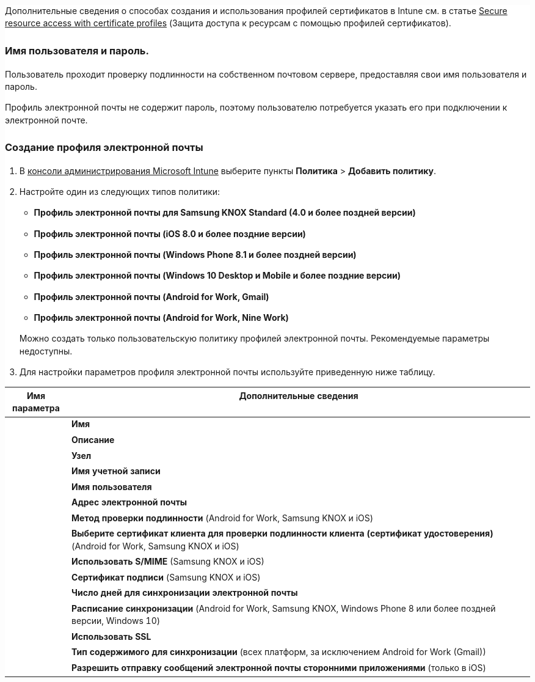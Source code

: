 Дополнительные сведения о способах создания и использования профилей сертификатов в Intune см. в статье [Secure resource access with certificate profiles](secure-resource-access-with-certificate-profiles.md) (Защита доступа к ресурсам с помощью профилей сертификатов).

### <a name="user-name-and-password"></a>Имя пользователя и пароль.
Пользователь проходит проверку подлинности на собственном почтовом сервере, предоставляя свои имя пользователя и пароль.

Профиль электронной почты не содержит пароль, поэтому пользователю потребуется указать его при подключении к электронной почте.

### <a name="create-an-email-profile"></a>Создание профиля электронной почты

1.  В [консоли администрирования Microsoft Intune](https://manage.microsoft.com) выберите пункты **Политика** &gt; **Добавить политику**.

2.  Настройте один из следующих типов политики:

    -   **Профиль электронной почты для Samsung KNOX Standard (4.0 и более поздней версии)**

    -   **Профиль электронной почты (iOS 8.0 и более поздние версии)**

    -   **Профиль электронной почты (Windows Phone 8.1 и более поздней версии)**

    -   **Профиль электронной почты (Windows 10 Desktop и Mobile и более поздние версии)**

    -   **Профиль электронной почты (Android for Work, Gmail)**

    -   **Профиль электронной почты (Android for Work, Nine Work)**

    Можно создать только пользовательскую политику профилей электронной почты. Рекомендуемые параметры недоступны.

3.  Для настройки параметров профиля электронной почты используйте приведенную ниже таблицу.

|Имя параметра | Дополнительные сведения|
| ----------- | --------------- |
    |**Имя**|Уникальное имя профиля электронной почты.|
    |**Описание**|Описание, помогающее идентифицировать этот профиль.|
    |**Узел**|Имя узла сервера организации, на котором размещена собственная почтовая служба.|
    |**Имя учетной записи**|Отображаемое имя для учетной записи электронной почты, которое будет отображаться на устройствах пользователей.|
    |**Имя пользователя**|Это атрибут в Active Directory (AD) или Azure AD, с помощью которого будет создано имя пользователя для этого профиля электронной почты. Выберите основной SMTP-адрес, например *user1@contoso.com*, или имя субъекта-пользователя, например *user1* или *user1@contoso.com*.|
    |**Адрес электронной почты**|Способ создания адреса электронной почты для пользователя на каждом устройстве. Выберите **Первичный SMTP-адрес** для использования первичного SMTP-адреса с целью входа в Exchange или **Имя участника-пользователя** для использования полного имени участника в качестве адреса электронной почты.|
    |**Метод проверки подлинности** (Android for Work, Samsung KNOX и iOS)|Выберите **Имя пользователя и пароль** или **Сертификаты** в качестве метода аутентификации, используемого профилем электронной почты.|
    |**Выберите сертификат клиента для проверки подлинности клиента (сертификат удостоверения)** (Android for Work, Samsung KNOX и iOS)|Выберите созданный ранее сертификат SCEP клиента, который будет использоваться для проверки подлинности подключения к Exchange. Дополнительные сведения о способах использования профилей сертификатов в Intune см. в статье [Secure resource access with certificate profiles](secure-resource-access-with-certificate-profiles.md) (Защита доступа к ресурсам с помощью профилей сертификатов). Этот параметр отображается только в том случае, если метод проверки подлинности — **Сертификаты**.|
    |**Использовать S/MIME** (Samsung KNOX и iOS)|Отправьте исходящие сообщения электронной почты с использованием шифрования S/MIME.|
    |**Сертификат подписи** (Samsung KNOX и iOS)|Выберите сертификат подписи, который будет использоваться для подписывания исходящих сообщений электронной почты. Этот параметр отображается, только если выбран параметр **Использовать S/MIME**.|
    |**Число дней для синхронизации электронной почты**|Укажите число дней электронной почты, которое требуется синхронизировать, или выберите **Не ограничено** для синхронизации всех доступных сообщений электронной почты.|
    |**Расписание синхронизации** (Android for Work, Samsung KNOX, Windows Phone 8 или более поздней версии, Windows 10)|Выберите расписание, по которому устройства будут синхронизировать данные из Exchange Server. Можно также выбрать параметр **По мере получения сообщений**, который синхронизирует данные по мере их поступления, или **Вручную** для инициации синхронизации пользователем устройства.|
    |**Использовать SSL**|Использование протокола SSL при отправке и получении электронной почты, а также для взаимодействия с Exchange Server. Для устройств под управлением Samsung KNOX 4.0 или более поздней версии необходимо экспортировать SSL-сертификат Exchange Server и развернуть его как профиль доверенного сертификата Android в Intune. Intune не поддерживает доступ к этому сертификату, если он установлен в Exchange Server с помощью других средств.|
    |**Тип содержимого для синхронизации** (всех платформ, за исключением Android for Work (Gmail))|Выберите типы содержимого, которые следует синхронизировать на устройствах.|
    |**Разрешить отправку сообщений электронной почты сторонними приложениями** (только в iOS)|Пользователь может выбрать этот профиль в качестве учетной записи по умолчанию для отправки электронной почты, а сторонние приложения — чтобы открывать электронную почту в собственном почтовом клиенте, например для вложения файлов в сообщения.|

